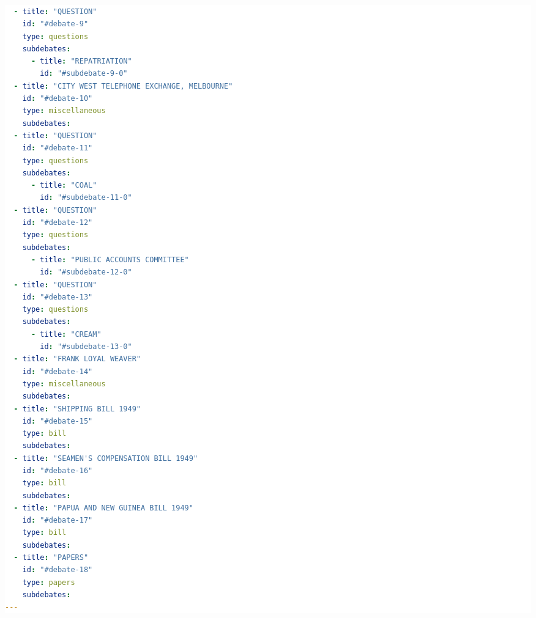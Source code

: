```yaml
  - title: "QUESTION"
    id: "#debate-9"
    type: questions
    subdebates:
      - title: "REPATRIATION"
        id: "#subdebate-9-0"
  - title: "CITY WEST TELEPHONE EXCHANGE, MELBOURNE"
    id: "#debate-10"
    type: miscellaneous
    subdebates:
  - title: "QUESTION"
    id: "#debate-11"
    type: questions
    subdebates:
      - title: "COAL"
        id: "#subdebate-11-0"
  - title: "QUESTION"
    id: "#debate-12"
    type: questions
    subdebates:
      - title: "PUBLIC ACCOUNTS COMMITTEE"
        id: "#subdebate-12-0"
  - title: "QUESTION"
    id: "#debate-13"
    type: questions
    subdebates:
      - title: "CREAM"
        id: "#subdebate-13-0"
  - title: "FRANK LOYAL WEAVER"
    id: "#debate-14"
    type: miscellaneous
    subdebates:
  - title: "SHIPPING BILL 1949"
    id: "#debate-15"
    type: bill
    subdebates:
  - title: "SEAMEN'S COMPENSATION BILL 1949"
    id: "#debate-16"
    type: bill
    subdebates:
  - title: "PAPUA AND NEW GUINEA BILL 1949"
    id: "#debate-17"
    type: bill
    subdebates:
  - title: "PAPERS"
    id: "#debate-18"
    type: papers
    subdebates:
---
```
